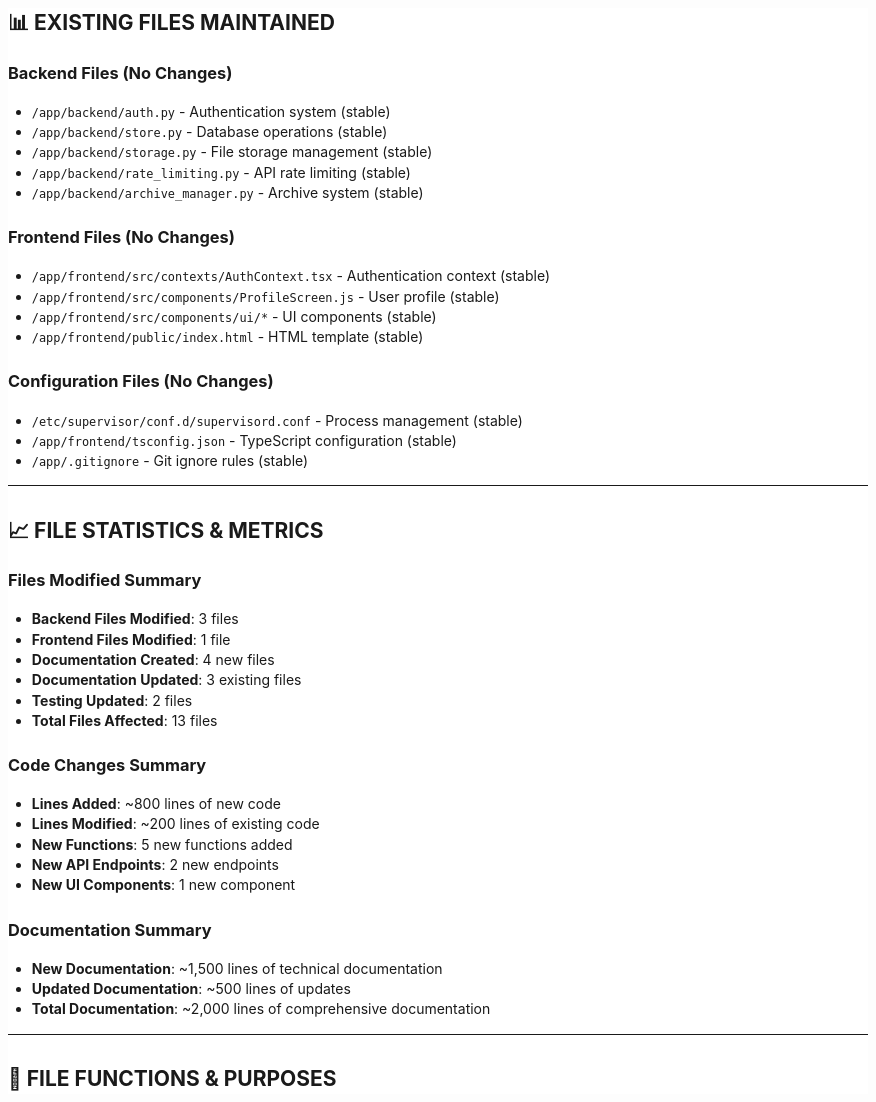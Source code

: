 ## 📊 **EXISTING FILES MAINTAINED**

### **Backend Files (No Changes)**
- `/app/backend/auth.py` - Authentication system (stable)
- `/app/backend/store.py` - Database operations (stable)
- `/app/backend/storage.py` - File storage management (stable)
- `/app/backend/rate_limiting.py` - API rate limiting (stable)
- `/app/backend/archive_manager.py` - Archive system (stable)

### **Frontend Files (No Changes)**
- `/app/frontend/src/contexts/AuthContext.tsx` - Authentication context (stable)
- `/app/frontend/src/components/ProfileScreen.js` - User profile (stable)
- `/app/frontend/src/components/ui/*` - UI components (stable)
- `/app/frontend/public/index.html` - HTML template (stable)

### **Configuration Files (No Changes)**
- `/etc/supervisor/conf.d/supervisord.conf` - Process management (stable)
- `/app/frontend/tsconfig.json` - TypeScript configuration (stable)
- `/app/.gitignore` - Git ignore rules (stable)

---

## 📈 **FILE STATISTICS & METRICS**

### **Files Modified Summary**
- **Backend Files Modified**: 3 files
- **Frontend Files Modified**: 1 file  
- **Documentation Created**: 4 new files
- **Documentation Updated**: 3 existing files
- **Testing Updated**: 2 files
- **Total Files Affected**: 13 files

### **Code Changes Summary**
- **Lines Added**: ~800 lines of new code
- **Lines Modified**: ~200 lines of existing code
- **New Functions**: 5 new functions added
- **New API Endpoints**: 2 new endpoints
- **New UI Components**: 1 new component

### **Documentation Summary**
- **New Documentation**: ~1,500 lines of technical documentation
- **Updated Documentation**: ~500 lines of updates
- **Total Documentation**: ~2,000 lines of comprehensive documentation

---

## 🎯 **FILE FUNCTIONS & PURPOSES**
